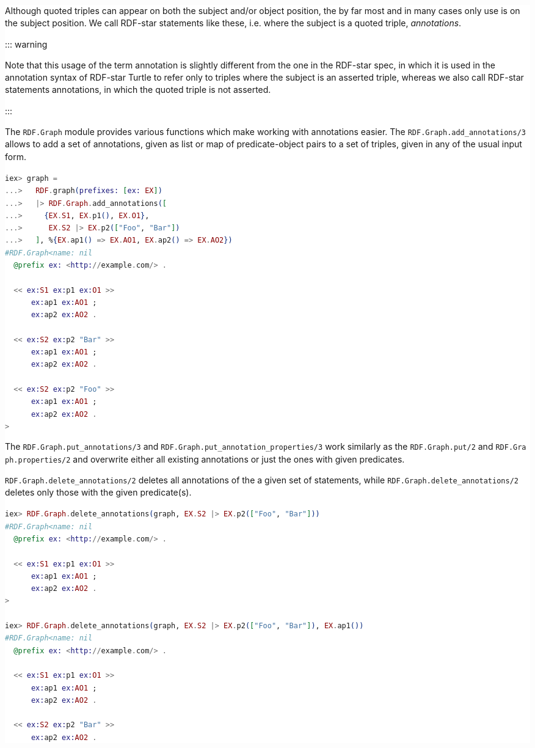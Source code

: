 Although quoted triples can appear on both the subject and/or object position, the by far most and in many cases only use is on the subject position. 
We call RDF-star statements like these, i.e. where the subject is a quoted triple, _annotations_.

::: warning

Note that this usage of the term annotation is slightly different from the one in the RDF-star spec, in which it is used in the annotation syntax of RDF-star Turtle to refer only to triples where the subject is an asserted triple, whereas we also call RDF-star statements annotations, in which the quoted triple is not asserted.

:::

The `RDF.Graph` module provides various functions which make working with annotations easier. The `RDF.Graph.add_annotations/3` allows to add a set of annotations, given as list or map of predicate-object pairs to a set of triples, given in any of the usual input form.

```elixir
iex> graph = 
...>   RDF.graph(prefixes: [ex: EX]) 
...>   |> RDF.Graph.add_annotations([
...>     {EX.S1, EX.p1(), EX.O1}, 
...>      EX.S2 |> EX.p2(["Foo", "Bar"])
...>   ], %{EX.ap1() => EX.AO1, EX.ap2() => EX.AO2})
#RDF.Graph<name: nil
  @prefix ex: <http://example.com/> .

  << ex:S1 ex:p1 ex:O1 >>
      ex:ap1 ex:AO1 ;
      ex:ap2 ex:AO2 .

  << ex:S2 ex:p2 "Bar" >>
      ex:ap1 ex:AO1 ;
      ex:ap2 ex:AO2 .

  << ex:S2 ex:p2 "Foo" >>
      ex:ap1 ex:AO1 ;
      ex:ap2 ex:AO2 .
>
```

The `RDF.Graph.put_annotations/3` and `RDF.Graph.put_annotation_properties/3` work similarly as the `RDF.Graph.put/2` and `RDF.Graph.properties/2` and overwrite either all existing annotations or just the ones with given predicates.

`RDF.Graph.delete_annotations/2` deletes all annotations of the a given set of statements, while `RDF.Graph.delete_annotations/2` deletes only those with the given predicate(s).

```elixir
iex> RDF.Graph.delete_annotations(graph, EX.S2 |> EX.p2(["Foo", "Bar"]))
#RDF.Graph<name: nil
  @prefix ex: <http://example.com/> .

  << ex:S1 ex:p1 ex:O1 >>
      ex:ap1 ex:AO1 ;
      ex:ap2 ex:AO2 .
>

iex> RDF.Graph.delete_annotations(graph, EX.S2 |> EX.p2(["Foo", "Bar"]), EX.ap1())
#RDF.Graph<name: nil
  @prefix ex: <http://example.com/> .

  << ex:S1 ex:p1 ex:O1 >>
      ex:ap1 ex:AO1 ;
      ex:ap2 ex:AO2 .

  << ex:S2 ex:p2 "Bar" >>
      ex:ap2 ex:AO2 .
```